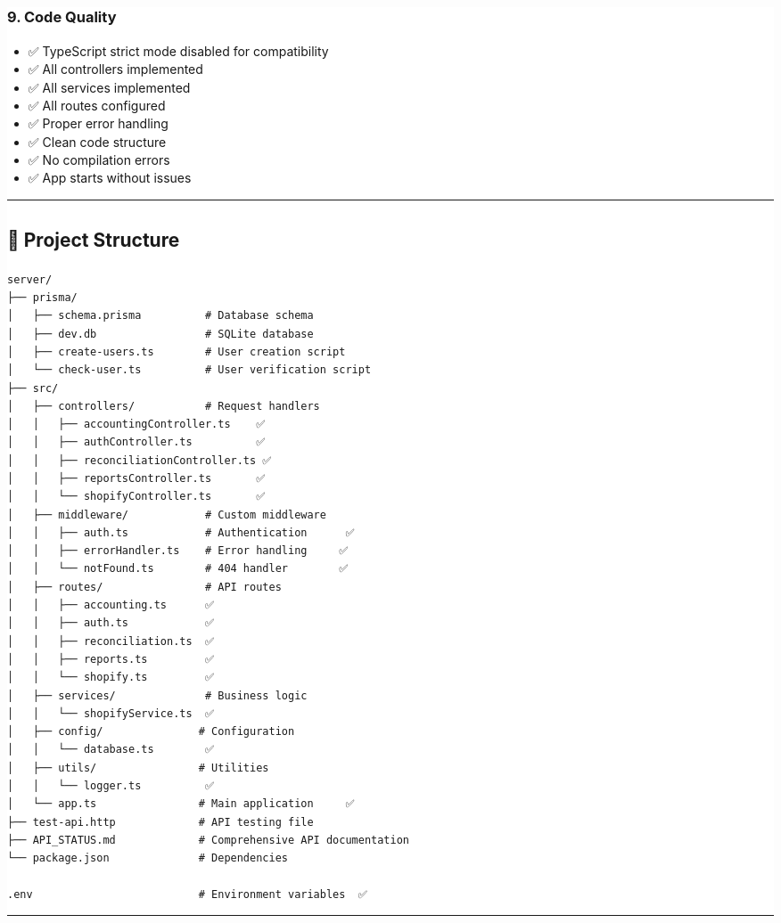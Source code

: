 ### 9. Code Quality
- ✅ TypeScript strict mode disabled for compatibility
- ✅ All controllers implemented
- ✅ All services implemented
- ✅ All routes configured
- ✅ Proper error handling
- ✅ Clean code structure
- ✅ No compilation errors
- ✅ App starts without issues

---

## 📁 Project Structure

```
server/
├── prisma/
│   ├── schema.prisma          # Database schema
│   ├── dev.db                 # SQLite database
│   ├── create-users.ts        # User creation script
│   └── check-user.ts          # User verification script
├── src/
│   ├── controllers/           # Request handlers
│   │   ├── accountingController.ts    ✅
│   │   ├── authController.ts          ✅
│   │   ├── reconciliationController.ts ✅
│   │   ├── reportsController.ts       ✅
│   │   └── shopifyController.ts       ✅
│   ├── middleware/            # Custom middleware
│   │   ├── auth.ts            # Authentication      ✅
│   │   ├── errorHandler.ts    # Error handling     ✅
│   │   └── notFound.ts        # 404 handler        ✅
│   ├── routes/                # API routes
│   │   ├── accounting.ts      ✅
│   │   ├── auth.ts            ✅
│   │   ├── reconciliation.ts  ✅
│   │   ├── reports.ts         ✅
│   │   └── shopify.ts         ✅
│   ├── services/              # Business logic
│   │   └── shopifyService.ts  ✅
│   ├── config/               # Configuration
│   │   └── database.ts        ✅
│   ├── utils/                # Utilities
│   │   └── logger.ts          ✅
│   └── app.ts                # Main application     ✅
├── test-api.http             # API testing file
├── API_STATUS.md             # Comprehensive API documentation
└── package.json              # Dependencies

.env                          # Environment variables  ✅
```

---